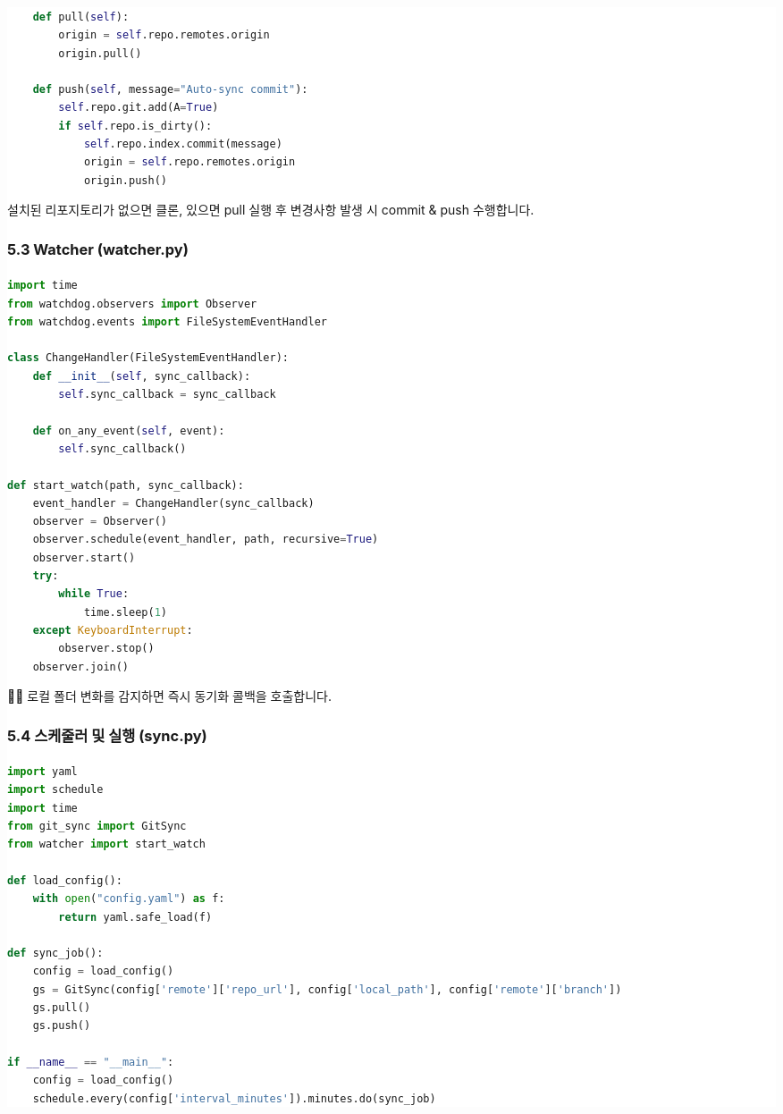``` python
    def pull(self):
        origin = self.repo.remotes.origin
        origin.pull()

    def push(self, message="Auto-sync commit"):
        self.repo.git.add(A=True)
        if self.repo.is_dirty():
            self.repo.index.commit(message)
            origin = self.repo.remotes.origin
            origin.push()
```
설치된 리포지토리가 없으면 클론, 있으면 pull 실행 후 변경사항 발생 시 commit & push 수행합니다.


### 5.3 Watcher (watcher.py)
``` python
import time
from watchdog.observers import Observer
from watchdog.events import FileSystemEventHandler

class ChangeHandler(FileSystemEventHandler):
    def __init__(self, sync_callback):
        self.sync_callback = sync_callback

    def on_any_event(self, event):
        self.sync_callback()

def start_watch(path, sync_callback):
    event_handler = ChangeHandler(sync_callback)
    observer = Observer()
    observer.schedule(event_handler, path, recursive=True)
    observer.start()
    try:
        while True:
            time.sleep(1)
    except KeyboardInterrupt:
        observer.stop()
    observer.join()
```

로컬 폴더 변화를 감지하면 즉시 동기화 콜백을 호출합니다.

### 5.4 스케줄러 및 실행 (sync.py)
``` python
import yaml
import schedule
import time
from git_sync import GitSync
from watcher import start_watch

def load_config():
    with open("config.yaml") as f:
        return yaml.safe_load(f)

def sync_job():
    config = load_config()
    gs = GitSync(config['remote']['repo_url'], config['local_path'], config['remote']['branch'])
    gs.pull()
    gs.push()

if __name__ == "__main__":
    config = load_config()
    schedule.every(config['interval_minutes']).minutes.do(sync_job)
```